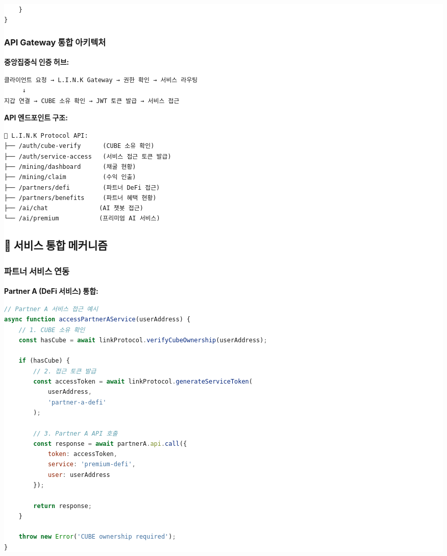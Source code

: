 ```solidity
    }
}
```

### API Gateway 통합 아키텍처

**중앙집중식 인증 허브:**
```
클라이언트 요청 → L.I.N.K Gateway → 권한 확인 → 서비스 라우팅
     ↓
지갑 연결 → CUBE 소유 확인 → JWT 토큰 발급 → 서비스 접근
```

**API 엔드포인트 구조:**
```
📡 L.I.N.K Protocol API:
├── /auth/cube-verify      (CUBE 소유 확인)
├── /auth/service-access   (서비스 접근 토큰 발급)
├── /mining/dashboard      (채굴 현황)
├── /mining/claim          (수익 인출)
├── /partners/defi         (파트너 DeFi 접근)
├── /partners/benefits     (파트너 혜택 현황)
├── /ai/chat              (AI 챗봇 접근)
└── /ai/premium           (프리미엄 AI 서비스)
```

## 🔗 서비스 통합 메커니즘

### 파트너 서비스 연동

**Partner A (DeFi 서비스) 통합:**
```javascript
// Partner A 서비스 접근 예시
async function accessPartnerAService(userAddress) {
    // 1. CUBE 소유 확인
    const hasCube = await linkProtocol.verifyCubeOwnership(userAddress);
    
    if (hasCube) {
        // 2. 접근 토큰 발급
        const accessToken = await linkProtocol.generateServiceToken(
            userAddress, 
            'partner-a-defi'
        );
        
        // 3. Partner A API 호출
        const response = await partnerA.api.call({
            token: accessToken,
            service: 'premium-defi',
            user: userAddress
        });
        
        return response;
    }
    
    throw new Error('CUBE ownership required');
}
```
